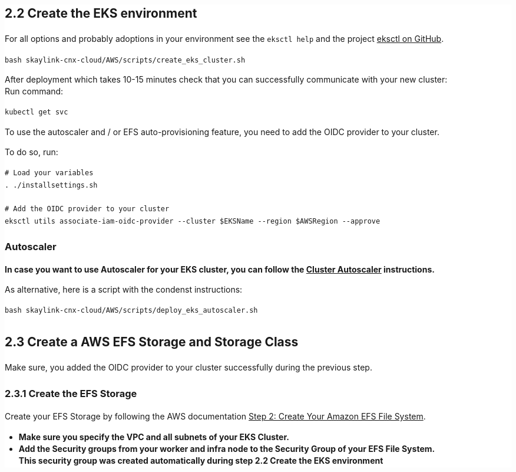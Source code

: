 ## 2.2 Create the EKS environment

For all options and probably adoptions in your environment see the `eksctl help` and the project [eksctl on GitHub](https://github.com/weaveworks/eksctl).

```
bash skaylink-cnx-cloud/AWS/scripts/create_eks_cluster.sh

```

After deployment which takes 10-15 minutes check that you can successfully communicate with your new cluster:  
Run command:

```
kubectl get svc

```

To use the autoscaler and / or EFS auto-provisioning feature, you need to add the OIDC provider to your cluster.

To do so, run:
```
# Load your variables
. ./installsettings.sh

# Add the OIDC provider to your cluster
eksctl utils associate-iam-oidc-provider --cluster $EKSName --region $AWSRegion --approve

```

### Autoscaler

**In case you want to use Autoscaler for your EKS cluster, you can follow the [Cluster Autoscaler](https://docs.aws.amazon.com/de_de/eks/latest/userguide/cluster-autoscaler.html) instructions.**

As alternative, here is a script with the condenst instructions:

```
bash skaylink-cnx-cloud/AWS/scripts/deploy_eks_autoscaler.sh

```

## 2.3 Create a AWS EFS Storage and Storage Class

Make sure, you added the OIDC provider to your cluster successfully during the previous step.

### 2.3.1 Create the EFS Storage

Create your EFS Storage by following the AWS documentation [Step 2: Create Your Amazon EFS File System](https://docs.aws.amazon.com/efs/latest/ug/gs-step-two-create-efs-resources.html).

* **Make sure you specify the VPC and all subnets of your EKS Cluster.**  
* **Add the Security groups from your worker and infra node to the Security Group of your EFS File System.**  
  **This security group was created automatically during step 2.2 Create the EKS environment**
